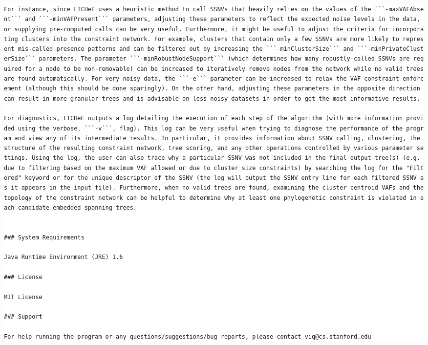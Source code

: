 ```
For instance, since LICHeE uses a heuristic method to call SSNVs that heavily relies on the values of the ```-maxVAFAbsent``` and ```-minVAFPresent``` parameters, adjusting these parameters to reflect the expected noise levels in the data, or supplying pre-computed calls can be very useful. Furthermore, it might be useful to adjust the criteria for incorporating clusters into the constraint network. For example, clusters that contain only a few SSNVs are more likely to represent mis-called presence patterns and can be filtered out by increasing the ```-minClusterSize``` and ```-minPrivateClusterSize``` parameters. The parameter ```-minRobustNodeSupport``` (which determines how many robustly-called SSNVs are required for a node to be non-removable) can be increased to iteratively remove nodes from the network while no valid trees are found automatically. For very noisy data, the ```-e``` parameter can be increased to relax the VAF constraint enforcement (although this should be done sparingly). On the other hand, adjusting these parameters in the opposite direction can result in more granular trees and is advisable on less noisy datasets in order to get the most informative results.

For diagnostics, LICHeE outputs a log detailing the execution of each step of the algorithm (with more information provided using the verbose, ```-v```, flag). This log can be very useful when trying to diagnose the performance of the program and view any of its intermediate results. In particular, it provides information about SSNV calling, clustering, the structure of the resulting constraint network, tree scoring, and any other operations controlled by various parameter settings. Using the log, the user can also trace why a particular SSNV was not included in the final output tree(s) (e.g. due to filtering based on the maximum VAF allowed or due to cluster size constraints) by searching the log for the "Filtered" keyword or for the unique descriptor of the SSNV (the log will output the SSNV entry line for each filtered SSNV as it appears in the input file). Furthermore, when no valid trees are found, examining the cluster centroid VAFs and the topology of the constraint network can be helpful to determine why at least one phylogenetic constraint is violated in each candidate embedded spanning trees. 


### System Requirements

Java Runtime Environment (JRE) 1.6 

### License

MIT License 

### Support

For help running the program or any questions/suggestions/bug reports, please contact viq@cs.stanford.edu
